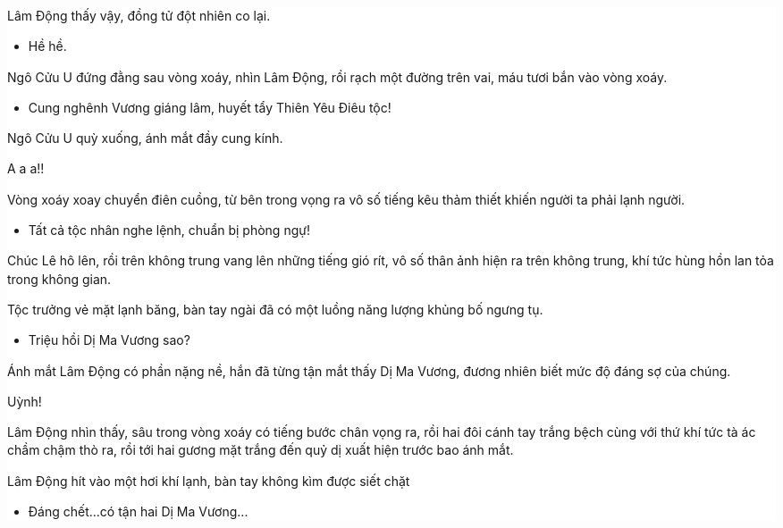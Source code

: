 Lâm Động thấy vậy, đồng tử đột nhiên co lại.

- Hề hề.

Ngô Cửu U đứng đằng sau vòng xoáy, nhìn Lâm Động, rồi rạch một đường trên vai, máu tươi bắn vào vòng xoáy.

- Cung nghênh Vương giáng lâm, huyết tẩy Thiên Yêu Điêu tộc!

Ngô Cửu U quỳ xuống, ánh mắt đầy cung kính.

A a a!!

Vòng xoáy xoay chuyển điên cuồng, từ bên trong vọng ra vô số tiếng kêu thảm thiết khiến người ta phải lạnh người.

- Tất cả tộc nhân nghe lệnh, chuẩn bị phòng ngự!

Chúc Lê hô lên, rồi trên không trung vang lên những tiếng gió rít, vô số thân ảnh hiện ra trên không trung, khí tức hùng hồn lan tỏa trong không gian.

Tộc trưởng vẻ mặt lạnh băng, bàn tay ngài đã có một luồng năng lượng khủng bố ngưng tụ.

- Triệu hồi Dị Ma Vương sao?

Ánh mắt Lâm Động có phần nặng nề, hắn đã từng tận mắt thấy Dị Ma Vương, đương nhiên biết mức độ đáng sợ của chúng.

Uỳnh!

Lâm Động nhìn thấy, sâu trong vòng xoáy có tiếng bước chân vọng ra, rồi hai đôi cánh tay trắng bệch cùng với thứ khí tức tà ác chầm chậm thò ra, rồi tới hai gương mặt trắng đến quỷ dị xuất hiện trước bao ánh mắt.

Lâm Động hít vào một hơi khí lạnh, bàn tay không kìm được siết chặt

- Đáng chết...có tận hai Dị Ma Vương...




